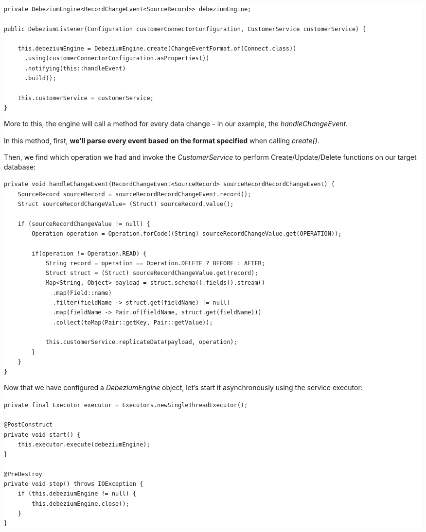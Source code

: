 ```
private DebeziumEngine<RecordChangeEvent<SourceRecord>> debeziumEngine;

public DebeziumListener(Configuration customerConnectorConfiguration, CustomerService customerService) {

    this.debeziumEngine = DebeziumEngine.create(ChangeEventFormat.of(Connect.class))
      .using(customerConnectorConfiguration.asProperties())
      .notifying(this::handleEvent)
      .build();

    this.customerService = customerService;
}
```

More to this, the engine will call a method for every data change – in our example, the _handleChangeEvent_.

In this method, first, **we’ll parse every event based on the format specified** when calling _create()_.

Then, we find which operation we had and invoke the _CustomerService_ to perform Create/Update/Delete functions on our target database:

```
private void handleChangeEvent(RecordChangeEvent<SourceRecord> sourceRecordRecordChangeEvent) {
    SourceRecord sourceRecord = sourceRecordRecordChangeEvent.record();
    Struct sourceRecordChangeValue= (Struct) sourceRecord.value();

    if (sourceRecordChangeValue != null) {
        Operation operation = Operation.forCode((String) sourceRecordChangeValue.get(OPERATION));

        if(operation != Operation.READ) {
            String record = operation == Operation.DELETE ? BEFORE : AFTER;
            Struct struct = (Struct) sourceRecordChangeValue.get(record);
            Map<String, Object> payload = struct.schema().fields().stream()
              .map(Field::name)
              .filter(fieldName -> struct.get(fieldName) != null)
              .map(fieldName -> Pair.of(fieldName, struct.get(fieldName)))
              .collect(toMap(Pair::getKey, Pair::getValue));

            this.customerService.replicateData(payload, operation);
        }
    }
}
```

Now that we have configured a _DebeziumEngine_ object, let’s start it asynchronously using the service executor:

```
private final Executor executor = Executors.newSingleThreadExecutor();

@PostConstruct
private void start() {
    this.executor.execute(debeziumEngine);
}

@PreDestroy
private void stop() throws IOException {
    if (this.debeziumEngine != null) {
        this.debeziumEngine.close();
    }
}
```
